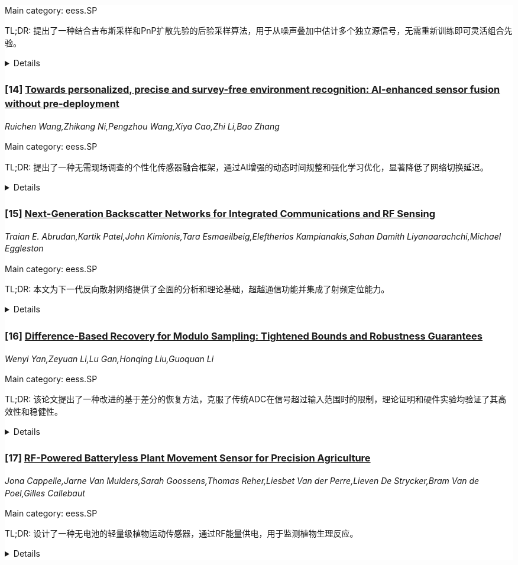 Main category: eess.SP

TL;DR: 提出了一种结合吉布斯采样和PnP扩散先验的后验采样算法，用于从噪声叠加中估计多个独立源信号，无需重新训练即可灵活组合先验。


<details><summary>Details</summary></details>


### [14] [Towards personalized, precise and survey-free environment recognition: AI-enhanced sensor fusion without pre-deployment](https://arxiv.org/abs/2509.12870)
*Ruichen Wang,Zhikang Ni,Pengzhou Wang,Xiya Cao,Zhi Li,Bao Zhang*

Main category: eess.SP

TL;DR: 提出了一种无需现场调查的个性化传感器融合框架，通过AI增强的动态时间规整和强化学习优化，显著降低了网络切换延迟。


<details><summary>Details</summary></details>


### [15] [Next-Generation Backscatter Networks for Integrated Communications and RF Sensing](https://arxiv.org/abs/2509.12954)
*Traian E. Abrudan,Kartik Patel,John Kimionis,Tara Esmaeilbeig,Eleftherios Kampianakis,Sahan Damith Liyanaarachchi,Michael Eggleston*

Main category: eess.SP

TL;DR: 本文为下一代反向散射网络提供了全面的分析和理论基础，超越通信功能并集成了射频定位能力。


<details><summary>Details</summary></details>


### [16] [Difference-Based Recovery for Modulo Sampling: Tightened Bounds and Robustness Guarantees](https://arxiv.org/abs/2509.12971)
*Wenyi Yan,Zeyuan Li,Lu Gan,Honqing Liu,Guoquan Li*

Main category: eess.SP

TL;DR: 该论文提出了一种改进的基于差分的恢复方法，克服了传统ADC在信号超过输入范围时的限制，理论证明和硬件实验均验证了其高效性和稳健性。


<details><summary>Details</summary></details>


### [17] [RF-Powered Batteryless Plant Movement Sensor for Precision Agriculture](https://arxiv.org/abs/2509.13004)
*Jona Cappelle,Jarne Van Mulders,Sarah Goossens,Thomas Reher,Liesbet Van der Perre,Lieven De Strycker,Bram Van de Poel,Gilles Callebaut*

Main category: eess.SP

TL;DR: 设计了一种无电池的轻量级植物运动传感器，通过RF能量供电，用于监测植物生理反应。


<details><summary>Details</summary></details>

